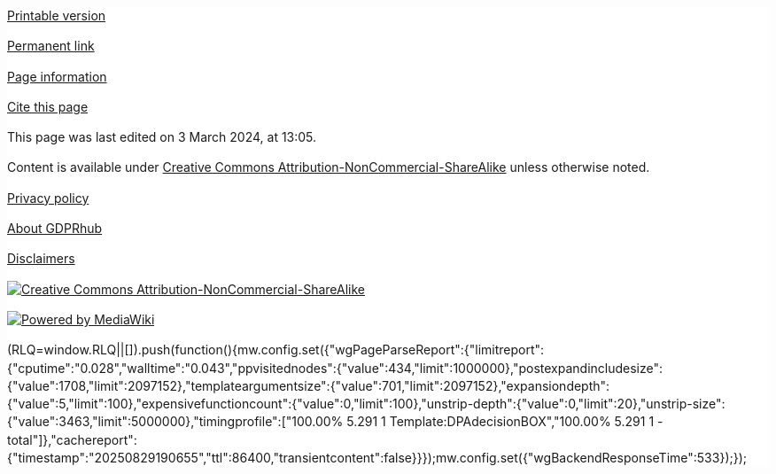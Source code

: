 [Printable version](javascript:print\(\); "Printable version of this page [p]")

[Permanent link](/index.php?title=Tietosuojavaltuutetun_toimisto_\(Finland\)_-_6465/182/2018&oldid=40149 "Permanent link to this revision of this page")

[Page information](/index.php?title=Tietosuojavaltuutetun_toimisto_\(Finland\)_-_6465/182/2018&action=info "More information about this page")

[Cite this page](/index.php?title=Special:CiteThisPage&page=Tietosuojavaltuutetun_toimisto_%28Finland%29_-_6465%2F182%2F2018&id=40149&wpFormIdentifier=titleform "Information on how to cite this page")

This page was last edited on 3 March 2024, at 13:05.

Content is available under [Creative Commons Attribution-NonCommercial-ShareAlike](https://creativecommons.org/licenses/by-nc-sa/4.0/) unless otherwise noted.

[Privacy policy](/index.php?title=GDPRhub:Privacy_policy)

[About GDPRhub](/index.php?title=GDPRhub:About)

[Disclaimers](/index.php?title=GDPRhub:General_disclaimer)

[![Creative Commons Attribution-NonCommercial-ShareAlike](/resources/assets/licenses/cc-by-nc-sa.png)](https://creativecommons.org/licenses/by-nc-sa/4.0/)

[![Powered by MediaWiki](/resources/assets/poweredby_mediawiki_88x31.png)](https://www.mediawiki.org/)

(RLQ=window.RLQ||\[\]).push(function(){mw.config.set({"wgPageParseReport":{"limitreport":{"cputime":"0.028","walltime":"0.043","ppvisitednodes":{"value":434,"limit":1000000},"postexpandincludesize":{"value":1708,"limit":2097152},"templateargumentsize":{"value":701,"limit":2097152},"expansiondepth":{"value":5,"limit":100},"expensivefunctioncount":{"value":0,"limit":100},"unstrip-depth":{"value":0,"limit":20},"unstrip-size":{"value":3463,"limit":5000000},"timingprofile":\["100.00% 5.291 1 Template:DPAdecisionBOX","100.00% 5.291 1 -total"\]},"cachereport":{"timestamp":"20250829190655","ttl":86400,"transientcontent":false}}});mw.config.set({"wgBackendResponseTime":533});});